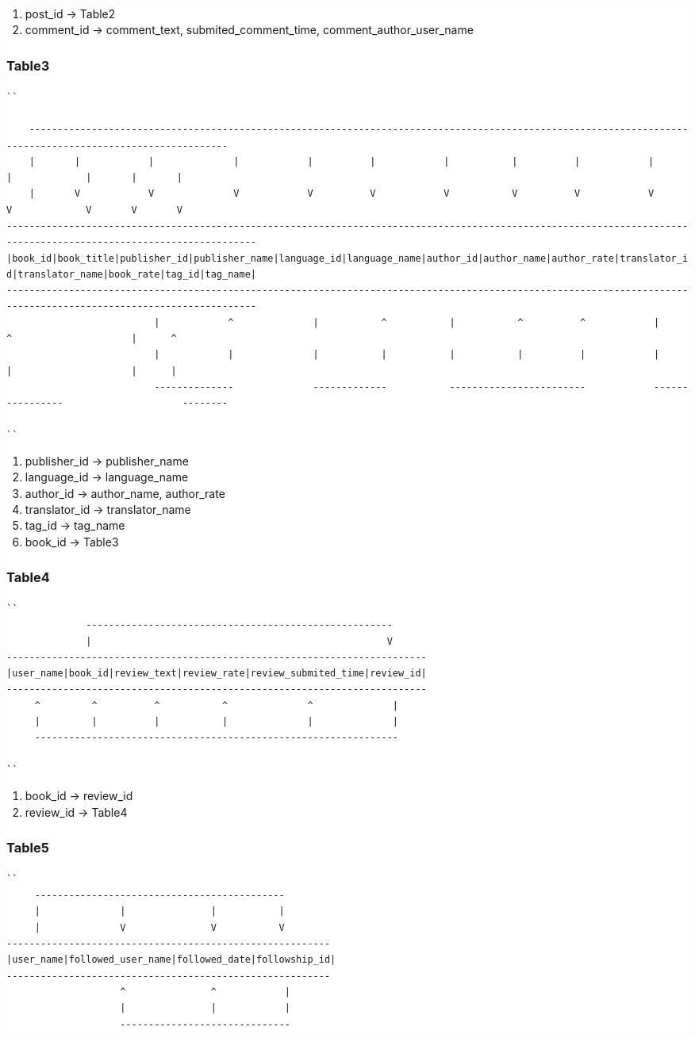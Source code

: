 1.	post_id -> Table2
2.	comment_id -> comment_text, submited_comment_time, comment_author_user_name

### Table3

	``

		-----------------------------------------------------------------------------------------------------------------------------------------------------------
		|       |            |              |            |          |            |           |          |            |              |             |       |       |
		|       V            V              V            V          V            V           V          V            V              V             V       V       V
	--------------------------------------------------------------------------------------------------------------------------------------------------------------------
	|book_id|book_title|publisher_id|publisher_name|language_id|language_name|author_id|author_name|author_rate|translator_id|translator_name|book_rate|tag_id|tag_name|
	--------------------------------------------------------------------------------------------------------------------------------------------------------------------
		                      |            ^              |           ^           |           ^          ^            |              ^                     |      ^
		                      |            |              |           |           |           |          |            |              |                     |      |
		                      --------------              -------------           ------------------------            ----------------                     --------

	``

1.	publisher_id -> publisher_name 
2. 	language_id -> language_name
3.	author_id -> author_name, author_rate
4.	translator_id -> translator_name
5.	tag_id -> tag_name
6.	book_id -> Table3

### Table4

	``
		          ------------------------------------------------------
		          |                                                    V
	--------------------------------------------------------------------------
	|user_name|book_id|review_text|review_rate|review_submited_time|review_id|
	--------------------------------------------------------------------------
		 ^         ^          ^           ^              ^              |
		 |         |          |           |              |              |
		 ----------------------------------------------------------------

	``

1.	book_id -> review_id
2.	review_id -> Table4

### Table5

	``
		 --------------------------------------------
		 |              |               |           |
		 |              V               V           V
	---------------------------------------------------------
	|user_name|followed_user_name|followed_date|followship_id|
	---------------------------------------------------------
		                ^               ^            |
		                |               |            |
		                ------------------------------